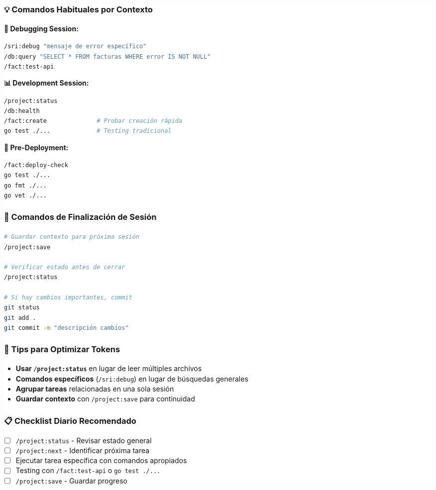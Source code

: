 ### 💡 Comandos Habituales por Contexto

**🔧 Debugging Session:**
```bash
/sri:debug "mensaje de error específico"
/db:query "SELECT * FROM facturas WHERE error IS NOT NULL"
/fact:test-api
```

**📊 Development Session:**
```bash
/project:status
/db:health
/fact:create              # Probar creación rápida
go test ./...             # Testing tradicional
```

**🚀 Pre-Deployment:**
```bash
/fact:deploy-check
go test ./...
go fmt ./...
go vet ./...
```

### 📝 Comandos de Finalización de Sesión
```bash
# Guardar contexto para próxima sesión
/project:save

# Verificar estado antes de cerrar
/project:status

# Si hay cambios importantes, commit
git status
git add .
git commit -m "descripción cambios"
```

### 🎯 Tips para Optimizar Tokens
- **Usar `/project:status`** en lugar de leer múltiples archivos
- **Comandos específicos** (`/sri:debug`) en lugar de búsquedas generales
- **Agrupar tareas** relacionadas en una sola sesión
- **Guardar contexto** con `/project:save` para continuidad

### 📋 Checklist Diario Recomendado
- [ ] `/project:status` - Revisar estado general
- [ ] `/project:next` - Identificar próxima tarea
- [ ] Ejecutar tarea específica con comandos apropiados
- [ ] Testing con `/fact:test-api` o `go test ./...`
- [ ] `/project:save` - Guardar progreso